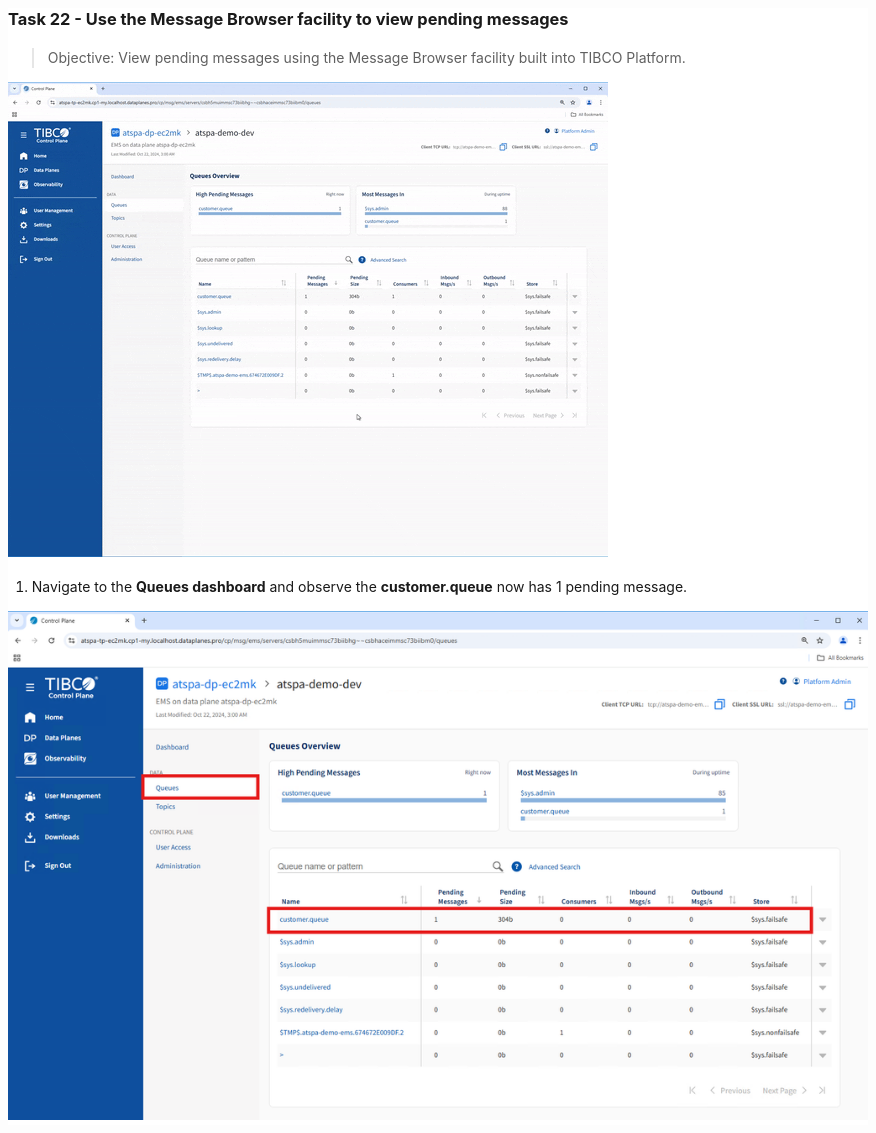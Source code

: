 ### Task 22 - Use the Message Browser facility to view pending messages

> Objective: View pending messages using the Message Browser facility built into TIBCO Platform.

![](/images/Image_132.gif)

1. Navigate to the **Queues dashboard** and observe the **customer.queue** now has 1 pending message.

![](/images/Image_131.png)
